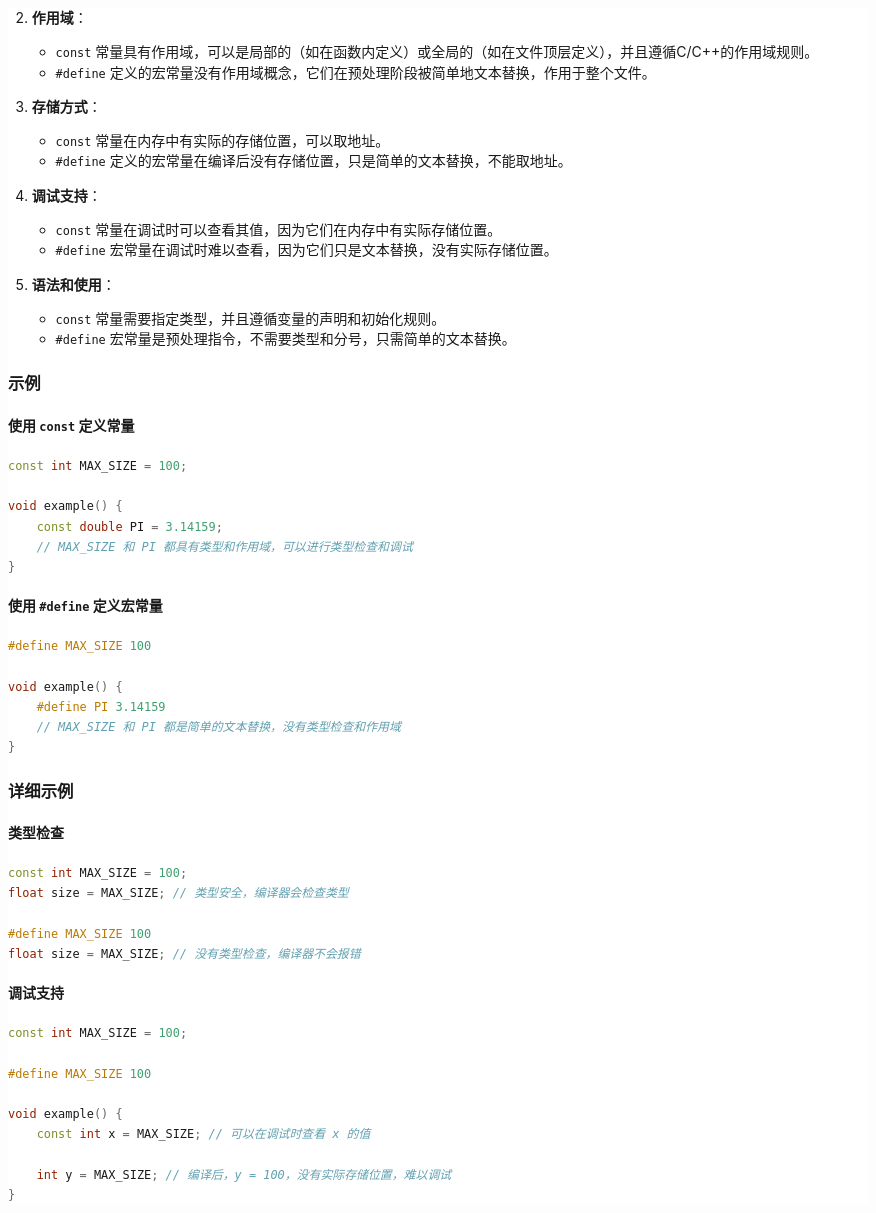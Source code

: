 2. **作用域**：
   - `const` 常量具有作用域，可以是局部的（如在函数内定义）或全局的（如在文件顶层定义），并且遵循C/C++的作用域规则。
   - `#define` 定义的宏常量没有作用域概念，它们在预处理阶段被简单地文本替换，作用于整个文件。

3. **存储方式**：
   - `const` 常量在内存中有实际的存储位置，可以取地址。
   - `#define` 定义的宏常量在编译后没有存储位置，只是简单的文本替换，不能取地址。

4. **调试支持**：
   - `const` 常量在调试时可以查看其值，因为它们在内存中有实际存储位置。
   - `#define` 宏常量在调试时难以查看，因为它们只是文本替换，没有实际存储位置。

5. **语法和使用**：
   - `const` 常量需要指定类型，并且遵循变量的声明和初始化规则。
   - `#define` 宏常量是预处理指令，不需要类型和分号，只需简单的文本替换。

### 示例

#### 使用 `const` 定义常量

```cpp
const int MAX_SIZE = 100;

void example() {
    const double PI = 3.14159;
    // MAX_SIZE 和 PI 都具有类型和作用域，可以进行类型检查和调试
}
```

#### 使用 `#define` 定义宏常量

```cpp
#define MAX_SIZE 100

void example() {
    #define PI 3.14159
    // MAX_SIZE 和 PI 都是简单的文本替换，没有类型检查和作用域
}
```

### 详细示例

#### 类型检查

```cpp
const int MAX_SIZE = 100;
float size = MAX_SIZE; // 类型安全，编译器会检查类型

#define MAX_SIZE 100
float size = MAX_SIZE; // 没有类型检查，编译器不会报错
```

#### 调试支持

```cpp
const int MAX_SIZE = 100;

#define MAX_SIZE 100

void example() {
    const int x = MAX_SIZE; // 可以在调试时查看 x 的值

    int y = MAX_SIZE; // 编译后，y = 100，没有实际存储位置，难以调试
}
```
